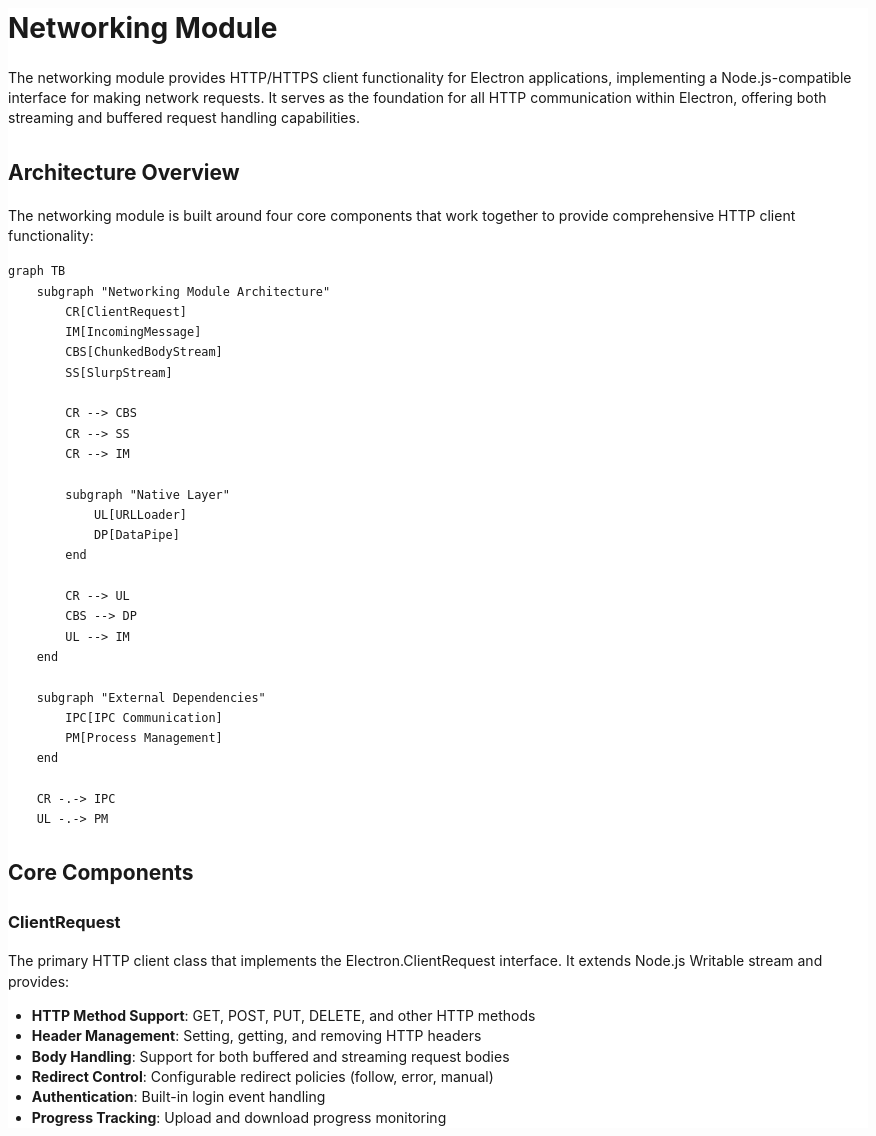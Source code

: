 # Networking Module

The networking module provides HTTP/HTTPS client functionality for Electron applications, implementing a Node.js-compatible interface for making network requests. It serves as the foundation for all HTTP communication within Electron, offering both streaming and buffered request handling capabilities.

## Architecture Overview

The networking module is built around four core components that work together to provide comprehensive HTTP client functionality:

```mermaid
graph TB
    subgraph "Networking Module Architecture"
        CR[ClientRequest]
        IM[IncomingMessage]
        CBS[ChunkedBodyStream]
        SS[SlurpStream]
        
        CR --> CBS
        CR --> SS
        CR --> IM
        
        subgraph "Native Layer"
            UL[URLLoader]
            DP[DataPipe]
        end
        
        CR --> UL
        CBS --> DP
        UL --> IM
    end
    
    subgraph "External Dependencies"
        IPC[IPC Communication]
        PM[Process Management]
    end
    
    CR -.-> IPC
    UL -.-> PM
```

## Core Components

### ClientRequest
The primary HTTP client class that implements the Electron.ClientRequest interface. It extends Node.js Writable stream and provides:

- **HTTP Method Support**: GET, POST, PUT, DELETE, and other HTTP methods
- **Header Management**: Setting, getting, and removing HTTP headers
- **Body Handling**: Support for both buffered and streaming request bodies
- **Redirect Control**: Configurable redirect policies (follow, error, manual)
- **Authentication**: Built-in login event handling
- **Progress Tracking**: Upload and download progress monitoring
